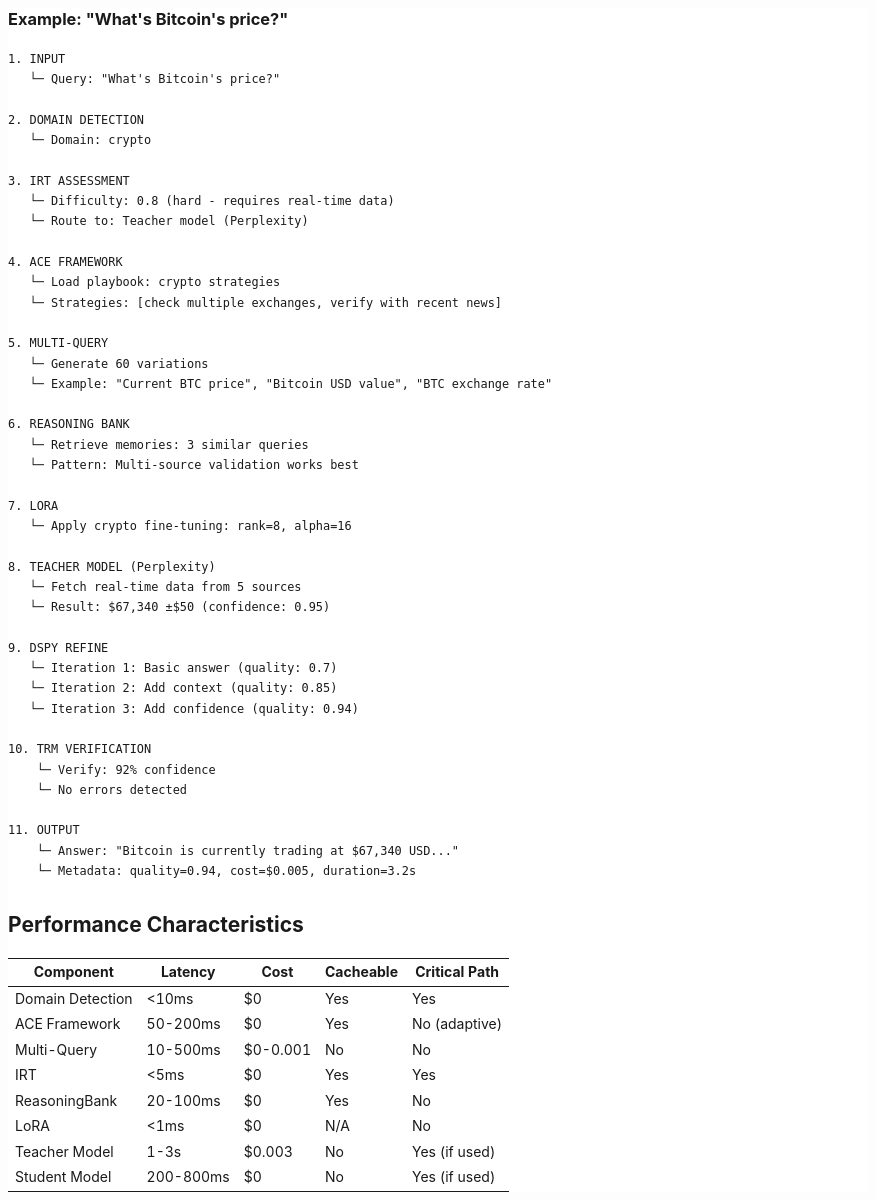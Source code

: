 ### Example: "What's Bitcoin's price?"

```
1. INPUT
   └─ Query: "What's Bitcoin's price?"

2. DOMAIN DETECTION
   └─ Domain: crypto

3. IRT ASSESSMENT
   └─ Difficulty: 0.8 (hard - requires real-time data)
   └─ Route to: Teacher model (Perplexity)

4. ACE FRAMEWORK
   └─ Load playbook: crypto strategies
   └─ Strategies: [check multiple exchanges, verify with recent news]

5. MULTI-QUERY
   └─ Generate 60 variations
   └─ Example: "Current BTC price", "Bitcoin USD value", "BTC exchange rate"

6. REASONING BANK
   └─ Retrieve memories: 3 similar queries
   └─ Pattern: Multi-source validation works best

7. LORA
   └─ Apply crypto fine-tuning: rank=8, alpha=16

8. TEACHER MODEL (Perplexity)
   └─ Fetch real-time data from 5 sources
   └─ Result: $67,340 ±$50 (confidence: 0.95)

9. DSPY REFINE
   └─ Iteration 1: Basic answer (quality: 0.7)
   └─ Iteration 2: Add context (quality: 0.85)
   └─ Iteration 3: Add confidence (quality: 0.94)

10. TRM VERIFICATION
    └─ Verify: 92% confidence
    └─ No errors detected

11. OUTPUT
    └─ Answer: "Bitcoin is currently trading at $67,340 USD..."
    └─ Metadata: quality=0.94, cost=$0.005, duration=3.2s
```

## Performance Characteristics

| Component | Latency | Cost | Cacheable | Critical Path |
|-----------|---------|------|-----------|---------------|
| Domain Detection | <10ms | $0 | Yes | Yes |
| ACE Framework | 50-200ms | $0 | Yes | No (adaptive) |
| Multi-Query | 10-500ms | $0-0.001 | No | No |
| IRT | <5ms | $0 | Yes | Yes |
| ReasoningBank | 20-100ms | $0 | Yes | No |
| LoRA | <1ms | $0 | N/A | No |
| Teacher Model | 1-3s | $0.003 | No | Yes (if used) |
| Student Model | 200-800ms | $0 | No | Yes (if used) |